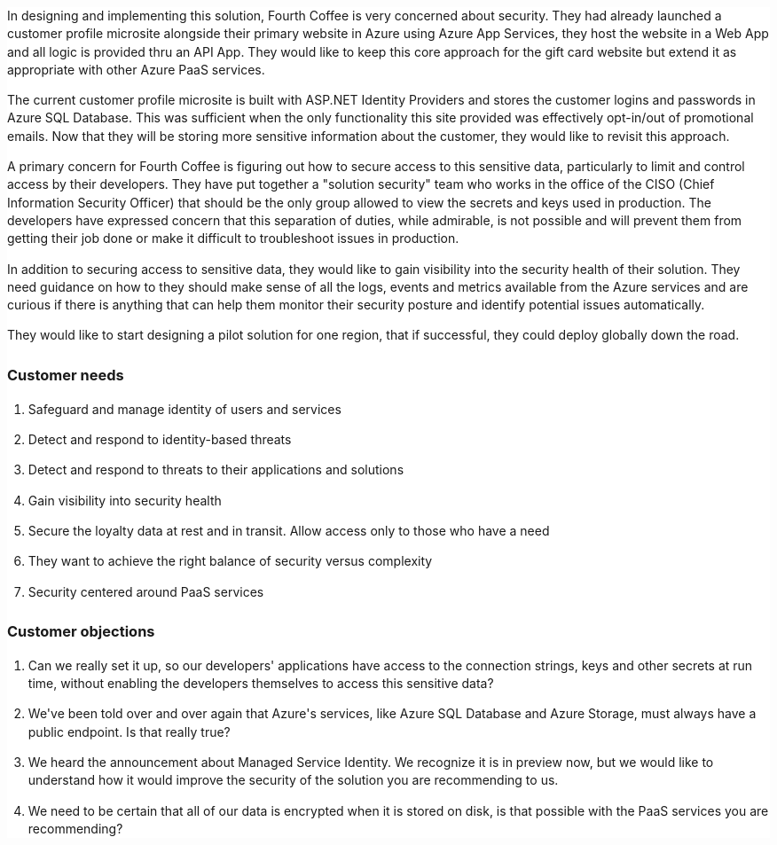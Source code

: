 In designing and implementing this solution, Fourth Coffee is very concerned about security. They had already launched a customer profile microsite alongside their primary website in Azure using Azure App Services, they host the website in a Web App and all logic is provided thru an API App. They would like to keep this core approach for the gift card website but extend it as appropriate with other Azure PaaS services.

The current customer profile microsite is built with ASP.NET Identity Providers and stores the customer logins and passwords in Azure SQL Database. This was sufficient when the only functionality this site provided was effectively opt-in/out of promotional emails. Now that they will be storing more sensitive information about the customer, they would like to revisit this approach.

A primary concern for Fourth Coffee is figuring out how to secure access to this sensitive data, particularly to limit and control access by their developers. They have put together a "solution security" team who works in the office of the CISO (Chief Information Security Officer) that should be the only group allowed to view the secrets and keys used in production. The developers have expressed concern that this separation of duties, while admirable, is not possible and will prevent them from getting their job done or make it difficult to troubleshoot issues in production.

In addition to securing access to sensitive data, they would like to gain visibility into the security health of their solution. They need guidance on how to they should make sense of all the logs, events and metrics available from the Azure services and are curious if there is anything that can help them monitor their security posture and identify potential issues automatically.

They would like to start designing a pilot solution for one region, that if successful, they could deploy globally down the road.

### Customer needs 

1.  Safeguard and manage identity of users and services

2.  Detect and respond to identity-based threats

3.  Detect and respond to threats to their applications and solutions

4.  Gain visibility into security health

5.  Secure the loyalty data at rest and in transit. Allow access only to those who have a need

6.  They want to achieve the right balance of security versus complexity

7.  Security centered around PaaS services

 

### Customer objections 

1.  Can we really set it up, so our developers' applications have access to the connection strings, keys and other secrets at run time, without enabling the developers themselves to access this sensitive data?

2.  We've been told over and over again that Azure's services, like Azure SQL Database and Azure Storage, must always have a public endpoint. Is that really true?

3.  We heard the announcement about Managed Service Identity. We recognize it is in preview now, but we would like to understand how it would improve the security of the solution you are recommending to us.

4.  We need to be certain that all of our data is encrypted when it is stored on disk, is that possible with the PaaS services you are recommending?
